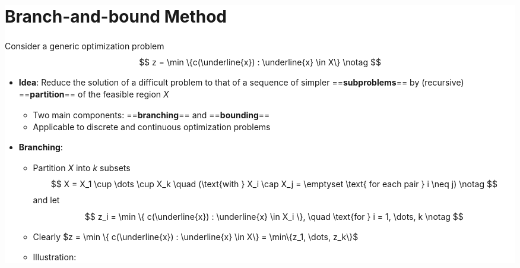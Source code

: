 

# Branch-and-bound Method

Consider a generic optimization problem
$$
z = \min \{c(\underline{x}) : \underline{x} \in X\}
\notag
$$

* **Idea**: Reduce the solution of a difficult problem to that of a sequence of simpler ==**subproblems**== by (recursive) ==**partition**== of the feasible region $X$

	* Two main components: ==**branching**== and ==**bounding**==
	* Applicable to discrete and continuous optimization problems

* **Branching**:

	* Partition $X$ into $k$ subsets
		$$
		X = X_1 \cup \dots \cup X_k \quad (\text{with } X_i \cap X_j = \emptyset \text{ for each pair } i \neq j)
		\notag
		$$
		and let
		$$
		z_i = \min \{ c(\underline{x}) : \underline{x} \in X_i \}, \quad \text{for } i = 1, \dots, k
		\notag
		$$

	* Clearly $z = \min \{ c(\underline{x}) : \underline{x} \in X\} = \min\{z_1, \dots, z_k\}$

	* Illustration:
